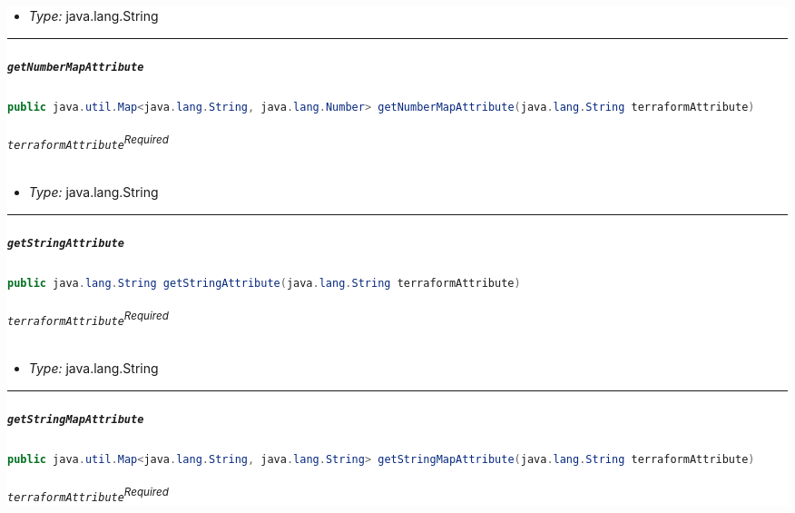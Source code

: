 - *Type:* java.lang.String

---

##### `getNumberMapAttribute` <a name="getNumberMapAttribute" id="rhizo-co-terraform-provider-oci.dataOciCertificatesManagementAssociations.DataOciCertificatesManagementAssociationsAssociationCollectionItemsOutputReference.getNumberMapAttribute"></a>

```java
public java.util.Map<java.lang.String, java.lang.Number> getNumberMapAttribute(java.lang.String terraformAttribute)
```

###### `terraformAttribute`<sup>Required</sup> <a name="terraformAttribute" id="rhizo-co-terraform-provider-oci.dataOciCertificatesManagementAssociations.DataOciCertificatesManagementAssociationsAssociationCollectionItemsOutputReference.getNumberMapAttribute.parameter.terraformAttribute"></a>

- *Type:* java.lang.String

---

##### `getStringAttribute` <a name="getStringAttribute" id="rhizo-co-terraform-provider-oci.dataOciCertificatesManagementAssociations.DataOciCertificatesManagementAssociationsAssociationCollectionItemsOutputReference.getStringAttribute"></a>

```java
public java.lang.String getStringAttribute(java.lang.String terraformAttribute)
```

###### `terraformAttribute`<sup>Required</sup> <a name="terraformAttribute" id="rhizo-co-terraform-provider-oci.dataOciCertificatesManagementAssociations.DataOciCertificatesManagementAssociationsAssociationCollectionItemsOutputReference.getStringAttribute.parameter.terraformAttribute"></a>

- *Type:* java.lang.String

---

##### `getStringMapAttribute` <a name="getStringMapAttribute" id="rhizo-co-terraform-provider-oci.dataOciCertificatesManagementAssociations.DataOciCertificatesManagementAssociationsAssociationCollectionItemsOutputReference.getStringMapAttribute"></a>

```java
public java.util.Map<java.lang.String, java.lang.String> getStringMapAttribute(java.lang.String terraformAttribute)
```

###### `terraformAttribute`<sup>Required</sup> <a name="terraformAttribute" id="rhizo-co-terraform-provider-oci.dataOciCertificatesManagementAssociations.DataOciCertificatesManagementAssociationsAssociationCollectionItemsOutputReference.getStringMapAttribute.parameter.terraformAttribute"></a>
